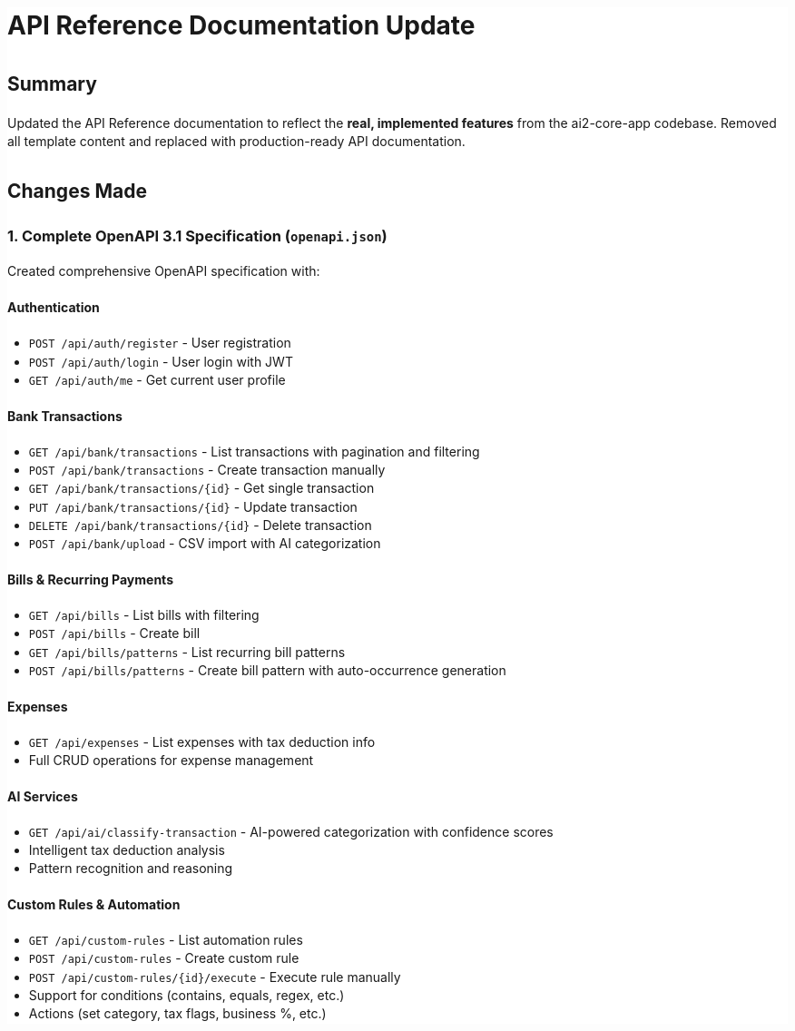 # API Reference Documentation Update

## Summary

Updated the API Reference documentation to reflect the **real, implemented features** from the ai2-core-app codebase. Removed all template content and replaced with production-ready API documentation.

## Changes Made

### 1. **Complete OpenAPI 3.1 Specification** (`openapi.json`)

Created comprehensive OpenAPI specification with:

#### Authentication
- `POST /api/auth/register` - User registration
- `POST /api/auth/login` - User login with JWT
- `GET /api/auth/me` - Get current user profile

#### Bank Transactions
- `GET /api/bank/transactions` - List transactions with pagination and filtering
- `POST /api/bank/transactions` - Create transaction manually
- `GET /api/bank/transactions/{id}` - Get single transaction
- `PUT /api/bank/transactions/{id}` - Update transaction
- `DELETE /api/bank/transactions/{id}` - Delete transaction
- `POST /api/bank/upload` - CSV import with AI categorization

#### Bills & Recurring Payments
- `GET /api/bills` - List bills with filtering
- `POST /api/bills` - Create bill
- `GET /api/bills/patterns` - List recurring bill patterns
- `POST /api/bills/patterns` - Create bill pattern with auto-occurrence generation

#### Expenses
- `GET /api/expenses` - List expenses with tax deduction info
- Full CRUD operations for expense management

#### AI Services
- `GET /api/ai/classify-transaction` - AI-powered categorization with confidence scores
- Intelligent tax deduction analysis
- Pattern recognition and reasoning

#### Custom Rules & Automation
- `GET /api/custom-rules` - List automation rules
- `POST /api/custom-rules` - Create custom rule
- `POST /api/custom-rules/{id}/execute` - Execute rule manually
- Support for conditions (contains, equals, regex, etc.)
- Actions (set category, tax flags, business %, etc.)
